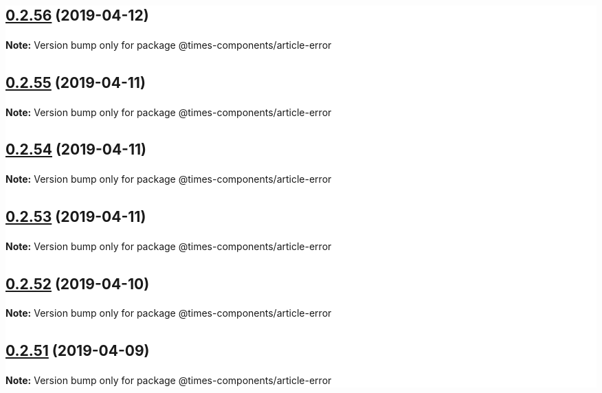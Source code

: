 


## [0.2.56](https://github.com/newsuk/times-components/compare/@times-components/article-error@0.2.55...@times-components/article-error@0.2.56) (2019-04-12)

**Note:** Version bump only for package @times-components/article-error





## [0.2.55](https://github.com/newsuk/times-components/compare/@times-components/article-error@0.2.54...@times-components/article-error@0.2.55) (2019-04-11)

**Note:** Version bump only for package @times-components/article-error





## [0.2.54](https://github.com/newsuk/times-components/compare/@times-components/article-error@0.2.53...@times-components/article-error@0.2.54) (2019-04-11)

**Note:** Version bump only for package @times-components/article-error





## [0.2.53](https://github.com/newsuk/times-components/compare/@times-components/article-error@0.2.52...@times-components/article-error@0.2.53) (2019-04-11)

**Note:** Version bump only for package @times-components/article-error





## [0.2.52](https://github.com/newsuk/times-components/compare/@times-components/article-error@0.2.51...@times-components/article-error@0.2.52) (2019-04-10)

**Note:** Version bump only for package @times-components/article-error





## [0.2.51](https://github.com/newsuk/times-components/compare/@times-components/article-error@0.2.50...@times-components/article-error@0.2.51) (2019-04-09)

**Note:** Version bump only for package @times-components/article-error



